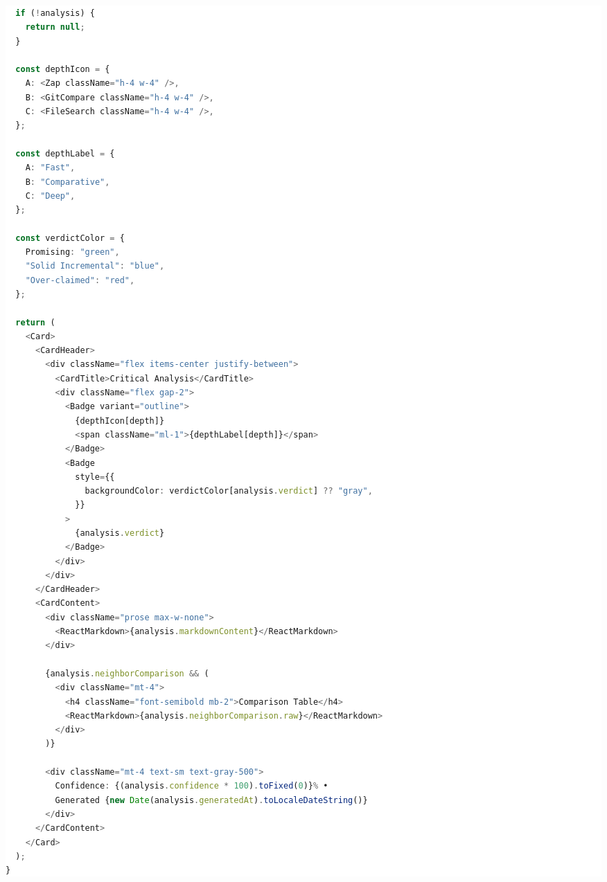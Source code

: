 ```typescript
  if (!analysis) {
    return null;
  }

  const depthIcon = {
    A: <Zap className="h-4 w-4" />,
    B: <GitCompare className="h-4 w-4" />,
    C: <FileSearch className="h-4 w-4" />,
  };

  const depthLabel = {
    A: "Fast",
    B: "Comparative",
    C: "Deep",
  };

  const verdictColor = {
    Promising: "green",
    "Solid Incremental": "blue",
    "Over-claimed": "red",
  };

  return (
    <Card>
      <CardHeader>
        <div className="flex items-center justify-between">
          <CardTitle>Critical Analysis</CardTitle>
          <div className="flex gap-2">
            <Badge variant="outline">
              {depthIcon[depth]}
              <span className="ml-1">{depthLabel[depth]}</span>
            </Badge>
            <Badge
              style={{
                backgroundColor: verdictColor[analysis.verdict] ?? "gray",
              }}
            >
              {analysis.verdict}
            </Badge>
          </div>
        </div>
      </CardHeader>
      <CardContent>
        <div className="prose max-w-none">
          <ReactMarkdown>{analysis.markdownContent}</ReactMarkdown>
        </div>

        {analysis.neighborComparison && (
          <div className="mt-4">
            <h4 className="font-semibold mb-2">Comparison Table</h4>
            <ReactMarkdown>{analysis.neighborComparison.raw}</ReactMarkdown>
          </div>
        )}

        <div className="mt-4 text-sm text-gray-500">
          Confidence: {(analysis.confidence * 100).toFixed(0)}% •
          Generated {new Date(analysis.generatedAt).toLocaleDateString()}
        </div>
      </CardContent>
    </Card>
  );
}
```